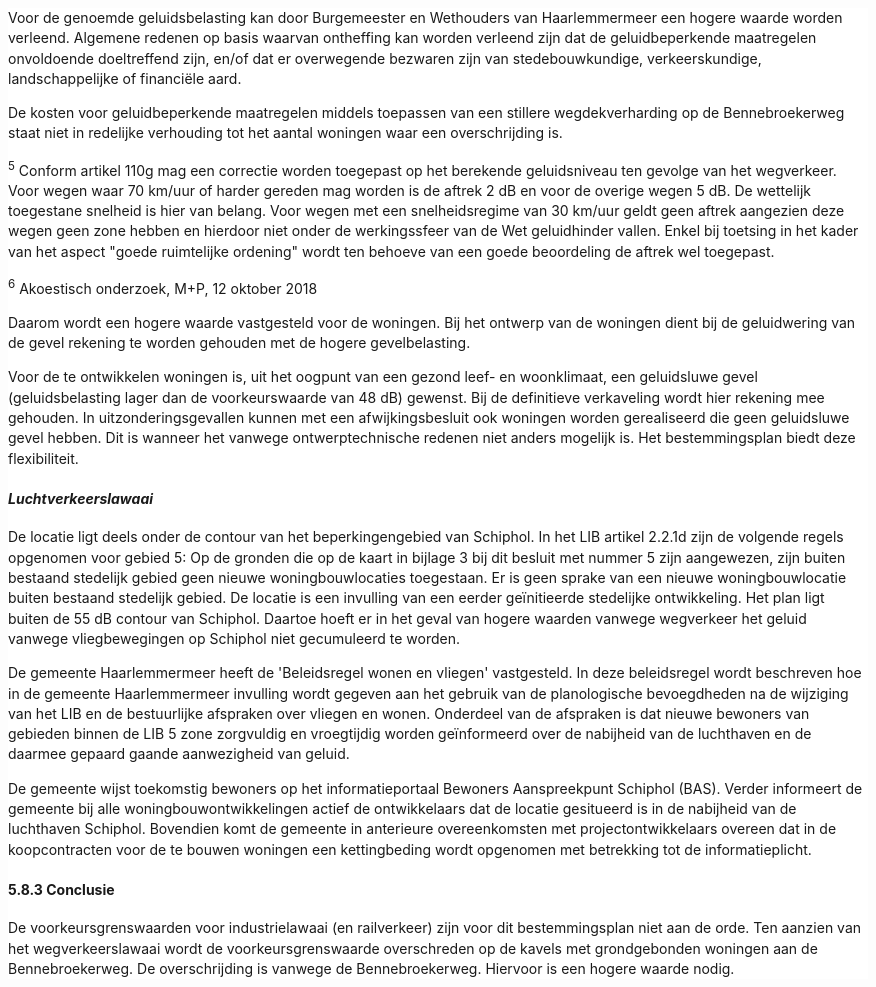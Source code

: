 Voor de genoemde geluidsbelasting kan door Burgemeester en Wethouders van Haarlemmermeer een hogere waarde worden verleend. Algemene redenen op basis waarvan ontheffing kan worden verleend zijn dat de geluidbeperkende maatregelen onvoldoende doeltreffend zijn, en/of dat er overwegende bezwaren zijn van stedebouwkundige, verkeerskundige, landschappelijke of financiële aard.

De kosten voor geluidbeperkende maatregelen middels toepassen van een stillere wegdekverharding op de Bennebroekerweg staat niet in redelijke verhouding tot het aantal woningen waar een overschrijding is.

<sup>5</sup> Conform artikel 110g mag een correctie worden toegepast op het berekende geluidsniveau ten gevolge van het wegverkeer. Voor wegen waar 70 km/uur of harder gereden mag worden is de aftrek 2 dB en voor de overige wegen 5 dB. De wettelijk toegestane snelheid is hier van belang. Voor wegen met een snelheidsregime van 30 km/uur geldt geen aftrek aangezien deze wegen geen zone hebben en hierdoor niet onder de werkingssfeer van de Wet geluidhinder vallen. Enkel bij toetsing in het kader van het aspect "goede ruimtelijke ordening" wordt ten behoeve van een goede beoordeling de aftrek wel toegepast.

<sup>6</sup> Akoestisch onderzoek, M+P, 12 oktober 2018

Daarom wordt een hogere waarde vastgesteld voor de woningen. Bij het ontwerp van de woningen dient bij de geluidwering van de gevel rekening te worden gehouden met de hogere gevelbelasting.

Voor de te ontwikkelen woningen is, uit het oogpunt van een gezond leef- en woonklimaat, een geluidsluwe gevel (geluidsbelasting lager dan de voorkeurswaarde van 48 dB) gewenst. Bij de definitieve verkaveling wordt hier rekening mee gehouden. In uitzonderingsgevallen kunnen met een afwijkingsbesluit ook woningen worden gerealiseerd die geen geluidsluwe gevel hebben. Dit is wanneer het vanwege ontwerptechnische redenen niet anders mogelijk is. Het bestemmingsplan biedt deze flexibiliteit.

#### *Luchtverkeerslawaai*

De locatie ligt deels onder de contour van het beperkingengebied van Schiphol. In het LIB artikel 2.2.1d zijn de volgende regels opgenomen voor gebied 5: Op de gronden die op de kaart in bijlage 3 bij dit besluit met nummer 5 zijn aangewezen, zijn buiten bestaand stedelijk gebied geen nieuwe woningbouwlocaties toegestaan. Er is geen sprake van een nieuwe woningbouwlocatie buiten bestaand stedelijk gebied. De locatie is een invulling van een eerder geïnitieerde stedelijke ontwikkeling. Het plan ligt buiten de 55 dB contour van Schiphol. Daartoe hoeft er in het geval van hogere waarden vanwege wegverkeer het geluid vanwege vliegbewegingen op Schiphol niet gecumuleerd te worden.

De gemeente Haarlemmermeer heeft de 'Beleidsregel wonen en vliegen' vastgesteld. In deze beleidsregel wordt beschreven hoe in de gemeente Haarlemmermeer invulling wordt gegeven aan het gebruik van de planologische bevoegdheden na de wijziging van het LIB en de bestuurlijke afspraken over vliegen en wonen. Onderdeel van de afspraken is dat nieuwe bewoners van gebieden binnen de LIB 5 zone zorgvuldig en vroegtijdig worden geïnformeerd over de nabijheid van de luchthaven en de daarmee gepaard gaande aanwezigheid van geluid.

De gemeente wijst toekomstig bewoners op het informatieportaal Bewoners Aanspreekpunt Schiphol (BAS). Verder informeert de gemeente bij alle woningbouwontwikkelingen actief de ontwikkelaars dat de locatie gesitueerd is in de nabijheid van de luchthaven Schiphol. Bovendien komt de gemeente in anterieure overeenkomsten met projectontwikkelaars overeen dat in de koopcontracten voor de te bouwen woningen een kettingbeding wordt opgenomen met betrekking tot de informatieplicht.

#### <span id="page-41-0"></span>**5.8.3 Conclusie**

De voorkeursgrenswaarden voor industrielawaai (en railverkeer) zijn voor dit bestemmingsplan niet aan de orde. Ten aanzien van het wegverkeerslawaai wordt de voorkeursgrenswaarde overschreden op de kavels met grondgebonden woningen aan de Bennebroekerweg. De overschrijding is vanwege de Bennebroekerweg. Hiervoor is een hogere waarde nodig.
